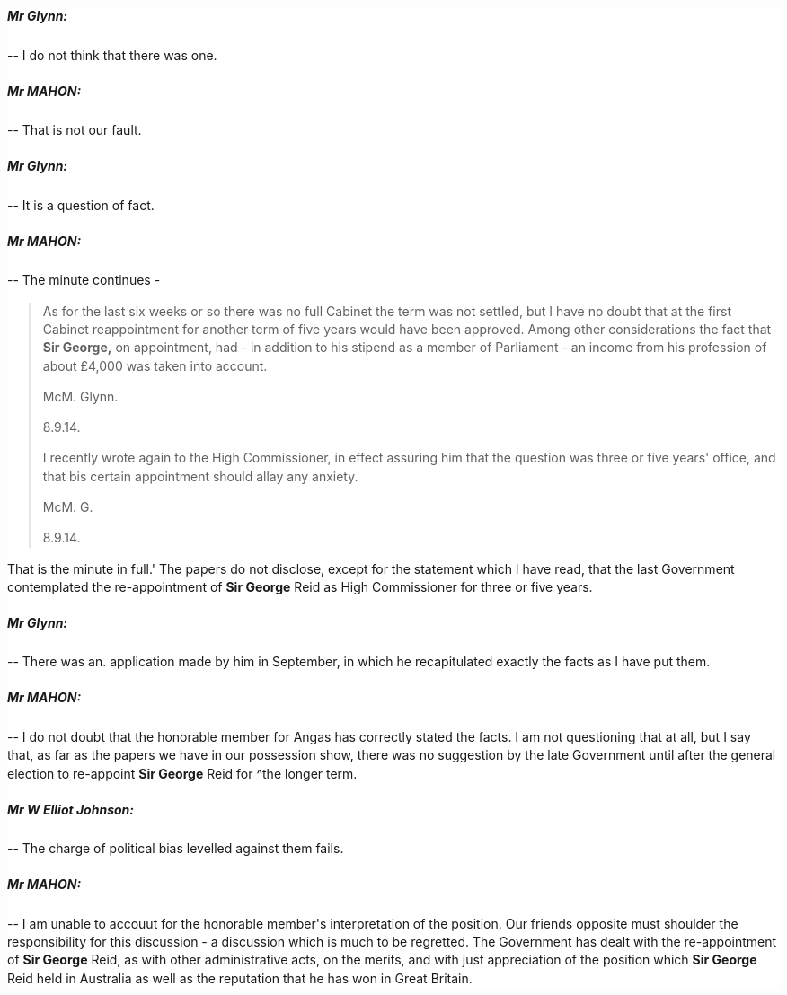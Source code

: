 ##### Mr Glynn:

-- I do not think that there was one. 

##### Mr MAHON:

-- That is not our fault. 

##### Mr Glynn:

-- It is a question of fact. 

##### Mr MAHON:

-- The minute continues - 

  >As for the last six weeks or so there was no full Cabinet the term was not settled, but I have no doubt that at the first Cabinet reappointment for another term of five years  would have been approved. Among other considerations the fact that  **Sir George,**  on appointment, had - in addition to his stipend as a member of Parliament - an income from his profession of about £4,000 was taken into account. 
  >
  >McM. Glynn. 
  >
  >8.9.14. 
  >
  >I recently wrote again to the High Commissioner, in effect assuring him that the question was three or five years' office, and that bis certain appointment should allay any anxiety. 
  >
  >McM. G. 
  >
  >8.9.14. 

That is the minute in full.' The papers do not disclose, except for the statement which I have read, that the last Government contemplated the re-appointment of  **Sir George**  Reid as High Commissioner for three or five years. 

##### Mr Glynn:

-- There was an. application made by him in September, in which he recapitulated exactly the facts as I have put them. 

##### Mr MAHON:

-- I do not doubt that the honorable member for Angas has correctly stated the facts. I am not questioning that at all, but I say that, as far as the papers we have in our possession show, there was no suggestion by the late Government until after the general election to re-appoint  **Sir George**  Reid for ^the longer term. 

##### Mr W Elliot Johnson:

-- The charge of political bias levelled against them fails. 

##### Mr MAHON:

-- I am unable to accouut for the honorable member's interpretation of the position. Our friends opposite must shoulder the responsibility for this discussion - a discussion which is much to be regretted. The Government has dealt with the re-appointment of  **Sir George**  Reid, as with other administrative acts, on the merits, and with just appreciation of the position which  **Sir George**  Reid held in Australia as well as the reputation that he has won in Great Britain. 
